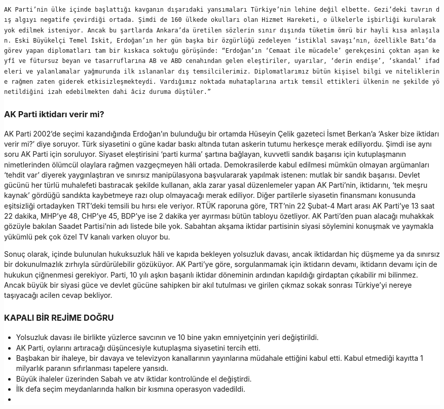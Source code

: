     AK Parti’nin ülke içinde başlattığı kavganın dışarıdaki yansımaları Türkiye’nin lehine değil elbette. Gezi’deki tavrın dış algıyı negatife çevirdiği ortada. Şimdi de 160 ülkede okulları olan Hizmet Hareketi, o ülkelerle işbirliği kurularak yok edilmek isteniyor. Ancak bu şartlarda Ankara’da üretilen sözlerin sınır dışında tüketim ömrü bir hayli kısa anlaşılan. Eski Büyükelçi Temel İskit, Erdoğan’ın her gün başka bir özgürlüğü zedeleyen ‘istiklal savaşı’nın, özellikle Batı’da görev yapan diplomatları tam bir kıskaca soktuğu görüşünde: “Erdoğan’ın ‘Cemaat ile mücadele’ gerekçesini çoktan aşan keyfî ve fütursuz beyan ve tasarruflarına AB ve ABD cenahından gelen eleştiriler, uyarılar, ‘derin endişe’, ‘skandal’ ifadeleri ve yalanlamalar yağmurunda ilk ıslananlar dış temsilcilerimiz. Diplomatlarımız bütün kişisel bilgi ve niteliklerine rağmen zaten giderek etkisizleşmekteydi. Vardığımız noktada muhataplarına artık temsil ettikleri ülkenin ne şekilde yönetildiğini izah edebilmekten dahi âciz duruma düştüler.”
   </p>
   <h3>
    <span>
     AK Parti iktidarı verir mi?
    </span>
   </h3>
   <p>
    AK Parti 2002’de seçimi kazandığında Erdoğan’ın bulunduğu bir ortamda Hüseyin Çelik gazeteci İsmet Berkan’a ‘Asker bize iktidarı verir mi?’ diye soruyor. Türk siyasetini o güne kadar baskı altında tutan askerin tutumu herkesçe merak ediliyordu. Şimdi ise aynı soru AK Parti için soruluyor. Siyaset eleştirisini ‘parti kurma’ şartına bağlayan, kuvvetli sandık başarısı için kutuplaşmanın nimetlerinden ölümcül olaylara rağmen vazgeçmeyen hâli ortada. Demokrasilerde kabul edilmesi mümkün olmayan argümanları ‘tehdit var’ diyerek yaygınlaştıran ve sınırsız manipülasyona başvulararak yapılmak istenen: mutlak bir sandık başarısı. Devlet gücünü her türlü muhalefeti bastıracak şekilde kullanan, akla zarar yasal düzenlemeler yapan AK Parti’nin, iktidarını, ‘tek meşru kaynak’ gördüğü sandıkta kaybetmeye razı olup olmayacağı merak ediliyor. Diğer partilerle siyasetin finansmanı konusunda eşitsizliği ortadayken TRT’deki temsili bu hırsı ele veriyor. RTÜK raporuna göre, TRT’nin 22 Şubat-4 Mart arası AK Parti’ye 13 saat 22 dakika, MHP’ye 48, CHP’ye 45, BDP’ye ise 2 dakika yer ayırması bütün tabloyu özetliyor. AK Parti’den puan alacağı muhakkak gözüyle bakılan Saadet Partisi’nin adı listede bile yok. Sabahtan akşama iktidar partisinin siyasi söylemini konuşmak ve yaymakla yükümlü pek çok özel TV kanalı varken oluyor bu.
   </p>
   <p>
    Sonuç olarak, içinde bulunulan hukuksuzluk hâli ve kapıda bekleyen yolsuzluk davası, ancak iktidardan hiç düşmeme ya da sınırsız bir dokunulmazlık zırhıyla sürdürülebilir gözüküyor. AK Parti’ye göre, sorgulanmamak için iktidarın devamı, iktidarın devamı için de hukukun çiğnenmesi gerekiyor. Parti, 10 yılı aşkın başarılı iktidar döneminin ardından kapıldığı girdaptan çıkabilir mi bilinmez. Ancak büyük bir siyasi güce ve devlet gücüne sahipken bir akıl tutulması ve girilen çıkmaz sokak sonrası Türkiye’yi nereye taşıyacağı acilen cevap bekliyor.
   </p>
   <h3>
    <span>
     KAPALI BİR REJİME DOĞRU
    </span>
   </h3>
   <ul>
    <li>
     Yolsuzluk davası ile birlikte yüzlerce savcının ve 10 bine yakın emniyetçinin yeri değiştirildi.
    </li>
    <li>
     AK Parti, oylarını artıracağı düşüncesiyle kutuplaşma siyasetini tercih etti.
    </li>
    <li>
     Başbakan bir ihaleye, bir davaya ve televizyon kanallarının yayınlarına müdahale ettiğini kabul etti. Kabul etmediği kayıtta 1 milyarlık paranın sıfırlanması tapelere yansıdı.
    </li>
    <li>
     Büyük ihaleler üzerinden Sabah ve atv iktidar kontrolünde el değiştirdi.
    </li>
    <li>
     İlk defa seçim meydanlarında halkın bir kısmına operasyon vadedildi.
    </li>
    <li>